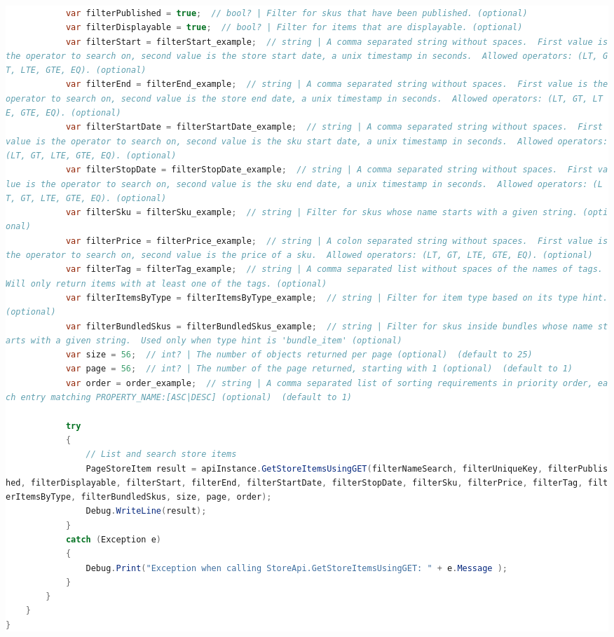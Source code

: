 ```csharp
            var filterPublished = true;  // bool? | Filter for skus that have been published. (optional) 
            var filterDisplayable = true;  // bool? | Filter for items that are displayable. (optional) 
            var filterStart = filterStart_example;  // string | A comma separated string without spaces.  First value is the operator to search on, second value is the store start date, a unix timestamp in seconds.  Allowed operators: (LT, GT, LTE, GTE, EQ). (optional) 
            var filterEnd = filterEnd_example;  // string | A comma separated string without spaces.  First value is the operator to search on, second value is the store end date, a unix timestamp in seconds.  Allowed operators: (LT, GT, LTE, GTE, EQ). (optional) 
            var filterStartDate = filterStartDate_example;  // string | A comma separated string without spaces.  First value is the operator to search on, second value is the sku start date, a unix timestamp in seconds.  Allowed operators: (LT, GT, LTE, GTE, EQ). (optional) 
            var filterStopDate = filterStopDate_example;  // string | A comma separated string without spaces.  First value is the operator to search on, second value is the sku end date, a unix timestamp in seconds.  Allowed operators: (LT, GT, LTE, GTE, EQ). (optional) 
            var filterSku = filterSku_example;  // string | Filter for skus whose name starts with a given string. (optional) 
            var filterPrice = filterPrice_example;  // string | A colon separated string without spaces.  First value is the operator to search on, second value is the price of a sku.  Allowed operators: (LT, GT, LTE, GTE, EQ). (optional) 
            var filterTag = filterTag_example;  // string | A comma separated list without spaces of the names of tags. Will only return items with at least one of the tags. (optional) 
            var filterItemsByType = filterItemsByType_example;  // string | Filter for item type based on its type hint. (optional) 
            var filterBundledSkus = filterBundledSkus_example;  // string | Filter for skus inside bundles whose name starts with a given string.  Used only when type hint is 'bundle_item' (optional) 
            var size = 56;  // int? | The number of objects returned per page (optional)  (default to 25)
            var page = 56;  // int? | The number of the page returned, starting with 1 (optional)  (default to 1)
            var order = order_example;  // string | A comma separated list of sorting requirements in priority order, each entry matching PROPERTY_NAME:[ASC|DESC] (optional)  (default to 1)

            try
            {
                // List and search store items
                PageStoreItem result = apiInstance.GetStoreItemsUsingGET(filterNameSearch, filterUniqueKey, filterPublished, filterDisplayable, filterStart, filterEnd, filterStartDate, filterStopDate, filterSku, filterPrice, filterTag, filterItemsByType, filterBundledSkus, size, page, order);
                Debug.WriteLine(result);
            }
            catch (Exception e)
            {
                Debug.Print("Exception when calling StoreApi.GetStoreItemsUsingGET: " + e.Message );
            }
        }
    }
}
```
